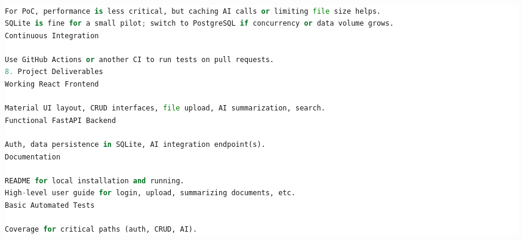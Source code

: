   ```python
For PoC, performance is less critical, but caching AI calls or limiting file size helps.
SQLite is fine for a small pilot; switch to PostgreSQL if concurrency or data volume grows.
Continuous Integration

Use GitHub Actions or another CI to run tests on pull requests.
8. Project Deliverables
Working React Frontend

Material UI layout, CRUD interfaces, file upload, AI summarization, search.
Functional FastAPI Backend

Auth, data persistence in SQLite, AI integration endpoint(s).
Documentation

README for local installation and running.
High-level user guide for login, upload, summarizing documents, etc.
Basic Automated Tests

Coverage for critical paths (auth, CRUD, AI).
